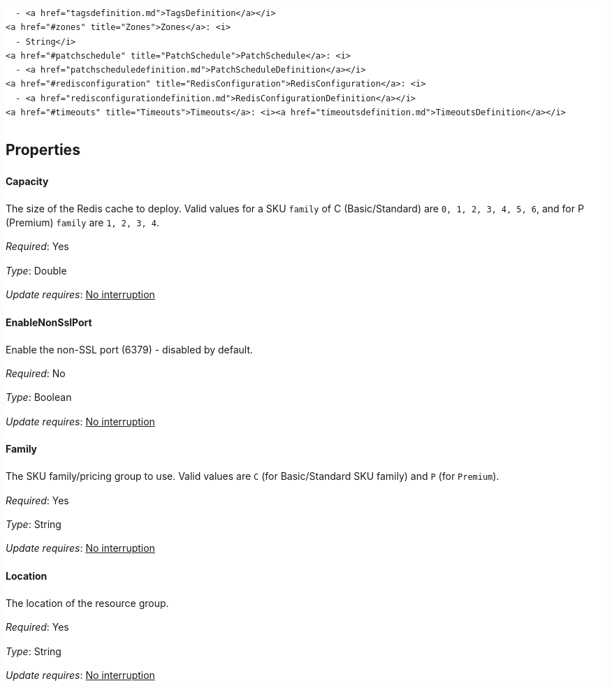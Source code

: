       - <a href="tagsdefinition.md">TagsDefinition</a></i>
    <a href="#zones" title="Zones">Zones</a>: <i>
      - String</i>
    <a href="#patchschedule" title="PatchSchedule">PatchSchedule</a>: <i>
      - <a href="patchscheduledefinition.md">PatchScheduleDefinition</a></i>
    <a href="#redisconfiguration" title="RedisConfiguration">RedisConfiguration</a>: <i>
      - <a href="redisconfigurationdefinition.md">RedisConfigurationDefinition</a></i>
    <a href="#timeouts" title="Timeouts">Timeouts</a>: <i><a href="timeoutsdefinition.md">TimeoutsDefinition</a></i>
</pre>

## Properties

#### Capacity

The size of the Redis cache to deploy. Valid values for a SKU `family` of C (Basic/Standard) are `0, 1, 2, 3, 4, 5, 6`, and for P (Premium) `family` are `1, 2, 3, 4`.

_Required_: Yes

_Type_: Double

_Update requires_: [No interruption](https://docs.aws.amazon.com/AWSCloudFormation/latest/UserGuide/using-cfn-updating-stacks-update-behaviors.html#update-no-interrupt)

#### EnableNonSslPort

Enable the non-SSL port (6379) - disabled by default.

_Required_: No

_Type_: Boolean

_Update requires_: [No interruption](https://docs.aws.amazon.com/AWSCloudFormation/latest/UserGuide/using-cfn-updating-stacks-update-behaviors.html#update-no-interrupt)

#### Family

The SKU family/pricing group to use. Valid values are `C` (for Basic/Standard SKU family) and `P` (for `Premium`).

_Required_: Yes

_Type_: String

_Update requires_: [No interruption](https://docs.aws.amazon.com/AWSCloudFormation/latest/UserGuide/using-cfn-updating-stacks-update-behaviors.html#update-no-interrupt)

#### Location

The location of the resource group.

_Required_: Yes

_Type_: String

_Update requires_: [No interruption](https://docs.aws.amazon.com/AWSCloudFormation/latest/UserGuide/using-cfn-updating-stacks-update-behaviors.html#update-no-interrupt)
